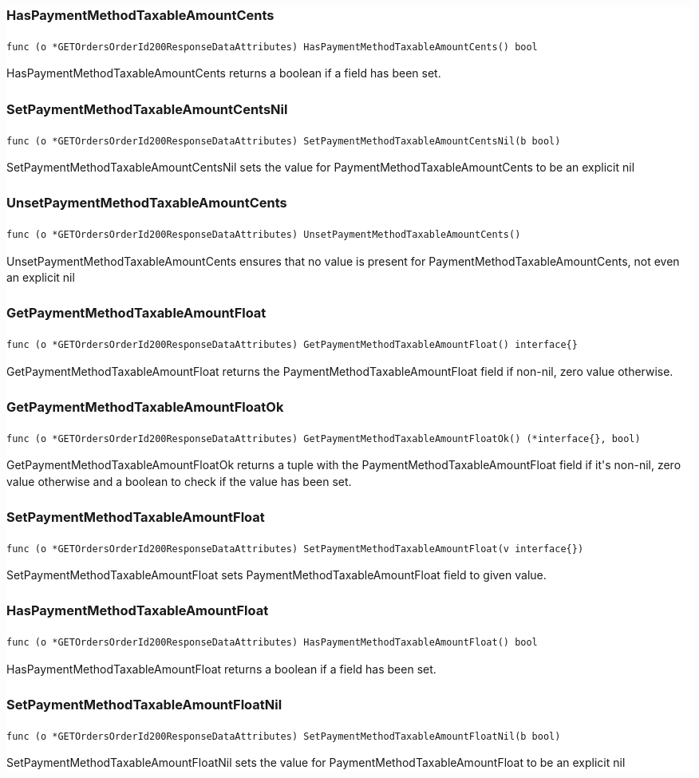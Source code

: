 ### HasPaymentMethodTaxableAmountCents

`func (o *GETOrdersOrderId200ResponseDataAttributes) HasPaymentMethodTaxableAmountCents() bool`

HasPaymentMethodTaxableAmountCents returns a boolean if a field has been set.

### SetPaymentMethodTaxableAmountCentsNil

`func (o *GETOrdersOrderId200ResponseDataAttributes) SetPaymentMethodTaxableAmountCentsNil(b bool)`

 SetPaymentMethodTaxableAmountCentsNil sets the value for PaymentMethodTaxableAmountCents to be an explicit nil

### UnsetPaymentMethodTaxableAmountCents
`func (o *GETOrdersOrderId200ResponseDataAttributes) UnsetPaymentMethodTaxableAmountCents()`

UnsetPaymentMethodTaxableAmountCents ensures that no value is present for PaymentMethodTaxableAmountCents, not even an explicit nil
### GetPaymentMethodTaxableAmountFloat

`func (o *GETOrdersOrderId200ResponseDataAttributes) GetPaymentMethodTaxableAmountFloat() interface{}`

GetPaymentMethodTaxableAmountFloat returns the PaymentMethodTaxableAmountFloat field if non-nil, zero value otherwise.

### GetPaymentMethodTaxableAmountFloatOk

`func (o *GETOrdersOrderId200ResponseDataAttributes) GetPaymentMethodTaxableAmountFloatOk() (*interface{}, bool)`

GetPaymentMethodTaxableAmountFloatOk returns a tuple with the PaymentMethodTaxableAmountFloat field if it's non-nil, zero value otherwise
and a boolean to check if the value has been set.

### SetPaymentMethodTaxableAmountFloat

`func (o *GETOrdersOrderId200ResponseDataAttributes) SetPaymentMethodTaxableAmountFloat(v interface{})`

SetPaymentMethodTaxableAmountFloat sets PaymentMethodTaxableAmountFloat field to given value.

### HasPaymentMethodTaxableAmountFloat

`func (o *GETOrdersOrderId200ResponseDataAttributes) HasPaymentMethodTaxableAmountFloat() bool`

HasPaymentMethodTaxableAmountFloat returns a boolean if a field has been set.

### SetPaymentMethodTaxableAmountFloatNil

`func (o *GETOrdersOrderId200ResponseDataAttributes) SetPaymentMethodTaxableAmountFloatNil(b bool)`

 SetPaymentMethodTaxableAmountFloatNil sets the value for PaymentMethodTaxableAmountFloat to be an explicit nil
